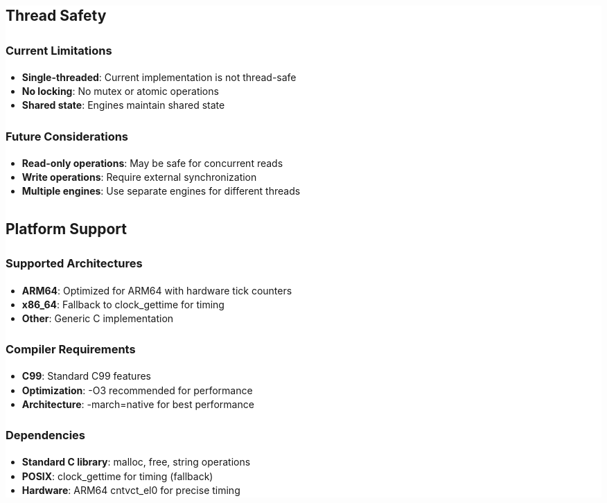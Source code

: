 ## Thread Safety

### Current Limitations
- **Single-threaded**: Current implementation is not thread-safe
- **No locking**: No mutex or atomic operations
- **Shared state**: Engines maintain shared state

### Future Considerations
- **Read-only operations**: May be safe for concurrent reads
- **Write operations**: Require external synchronization
- **Multiple engines**: Use separate engines for different threads

## Platform Support

### Supported Architectures
- **ARM64**: Optimized for ARM64 with hardware tick counters
- **x86_64**: Fallback to clock_gettime for timing
- **Other**: Generic C implementation

### Compiler Requirements
- **C99**: Standard C99 features
- **Optimization**: -O3 recommended for performance
- **Architecture**: -march=native for best performance

### Dependencies
- **Standard C library**: malloc, free, string operations
- **POSIX**: clock_gettime for timing (fallback)
- **Hardware**: ARM64 cntvct_el0 for precise timing 